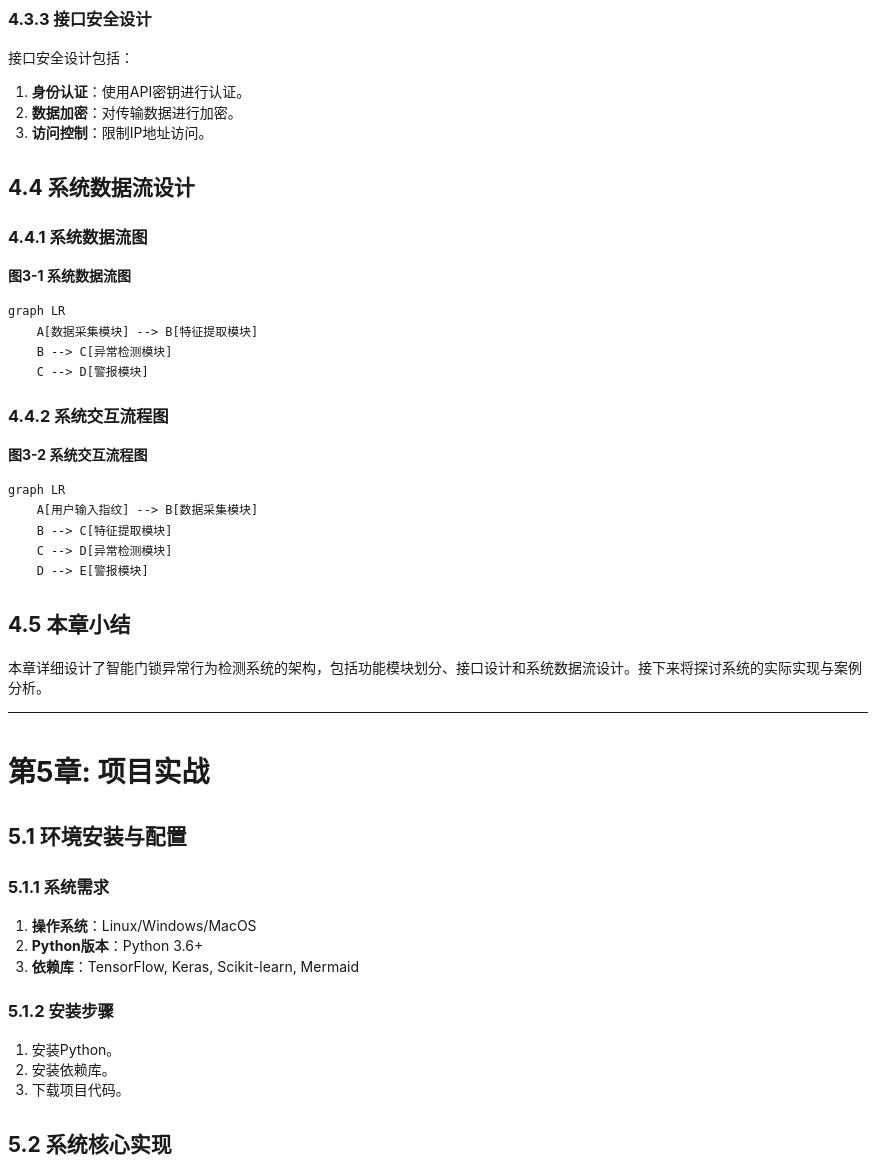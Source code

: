 ### 4.3.3 接口安全设计
接口安全设计包括：
1. **身份认证**：使用API密钥进行认证。
2. **数据加密**：对传输数据进行加密。
3. **访问控制**：限制IP地址访问。

## 4.4 系统数据流设计

### 4.4.1 系统数据流图
**图3-1 系统数据流图**

```mermaid
graph LR
    A[数据采集模块] --> B[特征提取模块]
    B --> C[异常检测模块]
    C --> D[警报模块]
```

### 4.4.2 系统交互流程图
**图3-2 系统交互流程图**

```mermaid
graph LR
    A[用户输入指纹] --> B[数据采集模块]
    B --> C[特征提取模块]
    C --> D[异常检测模块]
    D --> E[警报模块]
```

## 4.5 本章小结
本章详细设计了智能门锁异常行为检测系统的架构，包括功能模块划分、接口设计和系统数据流设计。接下来将探讨系统的实际实现与案例分析。

---

# 第5章: 项目实战

## 5.1 环境安装与配置

### 5.1.1 系统需求
1. **操作系统**：Linux/Windows/MacOS
2. **Python版本**：Python 3.6+
3. **依赖库**：TensorFlow, Keras, Scikit-learn, Mermaid

### 5.1.2 安装步骤
1. 安装Python。
2. 安装依赖库。
3. 下载项目代码。

## 5.2 系统核心实现
